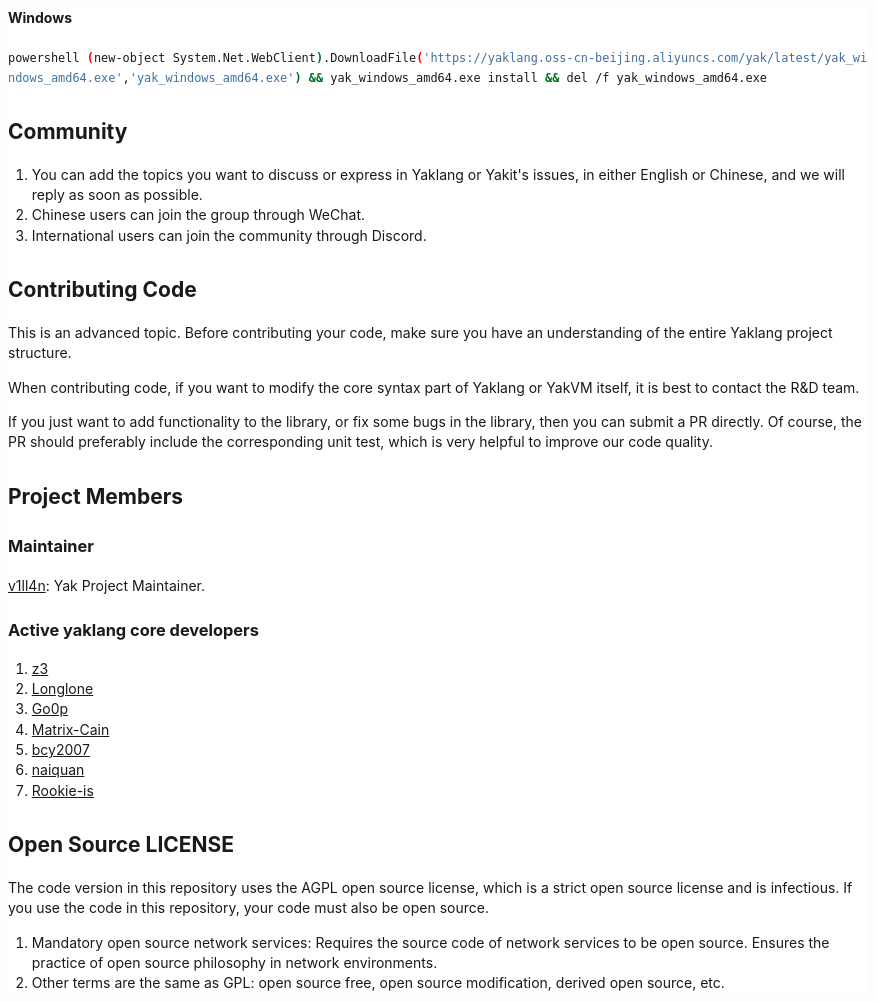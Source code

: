 #### Windows

```bash
powershell (new-object System.Net.WebClient).DownloadFile('https://yaklang.oss-cn-beijing.aliyuncs.com/yak/latest/yak_windows_amd64.exe','yak_windows_amd64.exe') && yak_windows_amd64.exe install && del /f yak_windows_amd64.exe
```

## Community

1. You can add the topics you want to discuss or express in Yaklang or Yakit's issues, in either English or Chinese, and we will reply as soon as possible.
2. Chinese users can join the group through WeChat.
3. International users can join the community through Discord.

## Contributing Code 

This is an advanced topic. Before contributing your code, make sure you have an understanding of the entire Yaklang project structure.

When contributing code, if you want to modify the core syntax part of Yaklang or YakVM itself, it is best to contact the R&D team.

If you just want to add functionality to the library, or fix some bugs in the library, then you can submit a PR directly. Of course, the PR should preferably include the corresponding unit test, which is very helpful to improve our code quality.

## Project Members

### Maintainer

[v1ll4n](https://github.com/VillanCh): Yak Project Maintainer.

### Active yaklang core developers

1. [z3](https://github.com/OrangeWatermelon)
2. [Longlone](https://github.com/way29)
3. [Go0p](https://github.com/Go0p)
4. [Matrix-Cain](https://github.com/Matrix-Cain)
5. [bcy2007](https://github.com/bcy2007)
6. [naiquan](https://github.com/naiquann)
7. [Rookie-is](https://github.com/Rookie-is)

## Open Source LICENSE

The code version in this repository uses the AGPL open source license, which is a strict open source license and is infectious. If you use the code in this repository, your code must also be open source.

1. Mandatory open source network services: Requires the source code of network services to be open source. Ensures the practice of open source philosophy in network environments.
2. Other terms are the same as GPL: open source free, open source modification, derived open source, etc.
